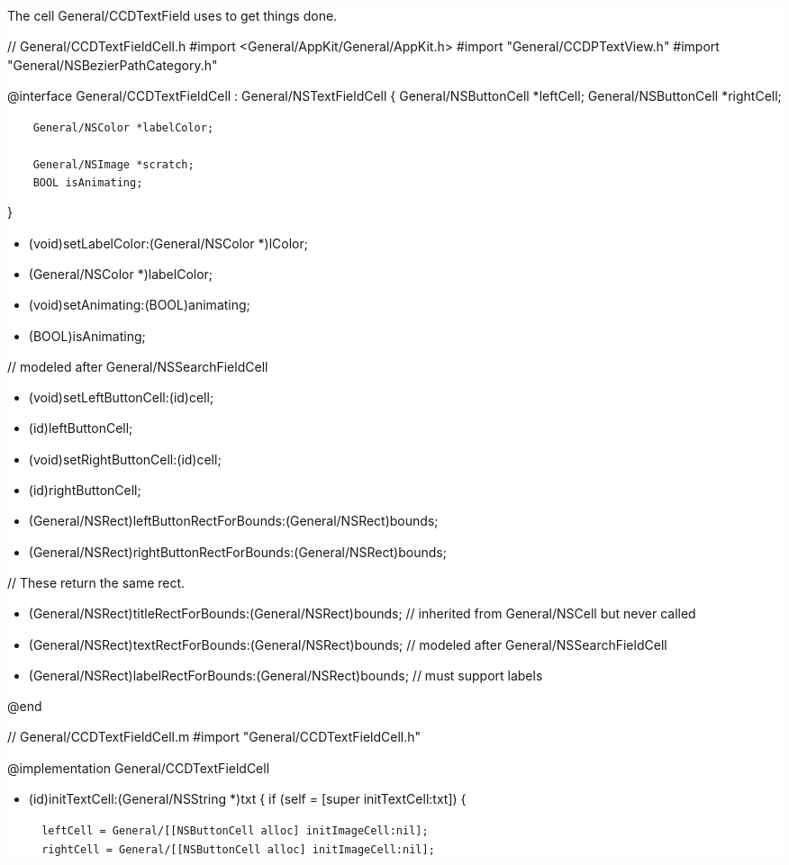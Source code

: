 The cell General/CCDTextField uses to get things done.

    
// General/CCDTextFieldCell.h
#import <General/AppKit/General/AppKit.h>
#import "General/CCDPTextView.h"
#import "General/NSBezierPathCategory.h"


@interface General/CCDTextFieldCell : General/NSTextFieldCell
{
        General/NSButtonCell *leftCell;
        General/NSButtonCell *rightCell;

        General/NSColor *labelColor;

        General/NSImage *scratch;
        BOOL isAnimating;
}

- (void)setLabelColor:(General/NSColor *)lColor;
- (General/NSColor *)labelColor;

- (void)setAnimating:(BOOL)animating;
- (BOOL)isAnimating;

// modeled after General/NSSearchFieldCell
- (void)setLeftButtonCell:(id)cell;
- (id)leftButtonCell;

- (void)setRightButtonCell:(id)cell;
- (id)rightButtonCell;

- (General/NSRect)leftButtonRectForBounds:(General/NSRect)bounds;
- (General/NSRect)rightButtonRectForBounds:(General/NSRect)bounds;


// These return the same rect.
- (General/NSRect)titleRectForBounds:(General/NSRect)bounds; // inherited from General/NSCell but never called
- (General/NSRect)textRectForBounds:(General/NSRect)bounds; // modeled after General/NSSearchFieldCell

- (General/NSRect)labelRectForBounds:(General/NSRect)bounds; // must support labels

@end


    
// General/CCDTextFieldCell.m
#import "General/CCDTextFieldCell.h"

@implementation General/CCDTextFieldCell

- (id)initTextCell:(General/NSString *)txt
{
    if (self = [super initTextCell:txt]) {
    
        leftCell = General/[[NSButtonCell alloc] initImageCell:nil];
        rightCell = General/[[NSButtonCell alloc] initImageCell:nil];
